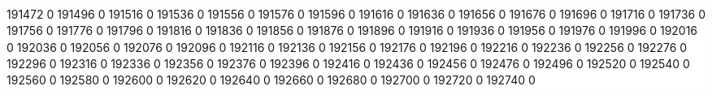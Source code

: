 191472	0
191496	0
191516	0
191536	0
191556	0
191576	0
191596	0
191616	0
191636	0
191656	0
191676	0
191696	0
191716	0
191736	0
191756	0
191776	0
191796	0
191816	0
191836	0
191856	0
191876	0
191896	0
191916	0
191936	0
191956	0
191976	0
191996	0
192016	0
192036	0
192056	0
192076	0
192096	0
192116	0
192136	0
192156	0
192176	0
192196	0
192216	0
192236	0
192256	0
192276	0
192296	0
192316	0
192336	0
192356	0
192376	0
192396	0
192416	0
192436	0
192456	0
192476	0
192496	0
192520	0
192540	0
192560	0
192580	0
192600	0
192620	0
192640	0
192660	0
192680	0
192700	0
192720	0
192740	0